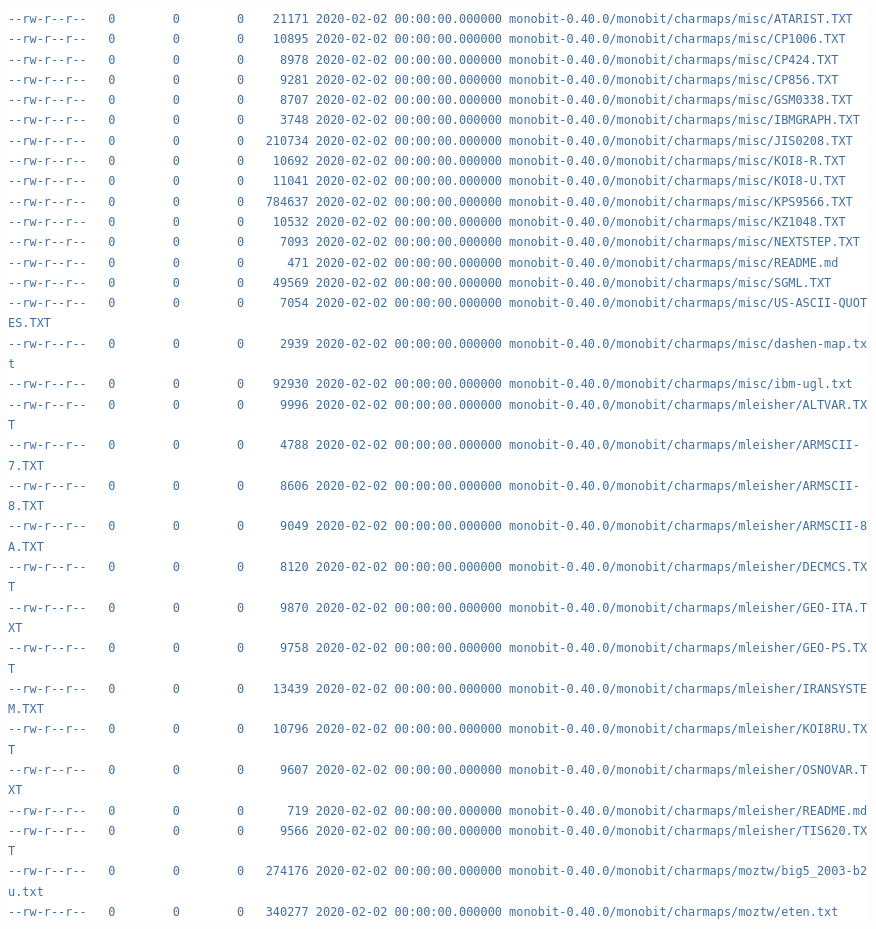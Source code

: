 ```diff
--rw-r--r--   0        0        0    21171 2020-02-02 00:00:00.000000 monobit-0.40.0/monobit/charmaps/misc/ATARIST.TXT
--rw-r--r--   0        0        0    10895 2020-02-02 00:00:00.000000 monobit-0.40.0/monobit/charmaps/misc/CP1006.TXT
--rw-r--r--   0        0        0     8978 2020-02-02 00:00:00.000000 monobit-0.40.0/monobit/charmaps/misc/CP424.TXT
--rw-r--r--   0        0        0     9281 2020-02-02 00:00:00.000000 monobit-0.40.0/monobit/charmaps/misc/CP856.TXT
--rw-r--r--   0        0        0     8707 2020-02-02 00:00:00.000000 monobit-0.40.0/monobit/charmaps/misc/GSM0338.TXT
--rw-r--r--   0        0        0     3748 2020-02-02 00:00:00.000000 monobit-0.40.0/monobit/charmaps/misc/IBMGRAPH.TXT
--rw-r--r--   0        0        0   210734 2020-02-02 00:00:00.000000 monobit-0.40.0/monobit/charmaps/misc/JIS0208.TXT
--rw-r--r--   0        0        0    10692 2020-02-02 00:00:00.000000 monobit-0.40.0/monobit/charmaps/misc/KOI8-R.TXT
--rw-r--r--   0        0        0    11041 2020-02-02 00:00:00.000000 monobit-0.40.0/monobit/charmaps/misc/KOI8-U.TXT
--rw-r--r--   0        0        0   784637 2020-02-02 00:00:00.000000 monobit-0.40.0/monobit/charmaps/misc/KPS9566.TXT
--rw-r--r--   0        0        0    10532 2020-02-02 00:00:00.000000 monobit-0.40.0/monobit/charmaps/misc/KZ1048.TXT
--rw-r--r--   0        0        0     7093 2020-02-02 00:00:00.000000 monobit-0.40.0/monobit/charmaps/misc/NEXTSTEP.TXT
--rw-r--r--   0        0        0      471 2020-02-02 00:00:00.000000 monobit-0.40.0/monobit/charmaps/misc/README.md
--rw-r--r--   0        0        0    49569 2020-02-02 00:00:00.000000 monobit-0.40.0/monobit/charmaps/misc/SGML.TXT
--rw-r--r--   0        0        0     7054 2020-02-02 00:00:00.000000 monobit-0.40.0/monobit/charmaps/misc/US-ASCII-QUOTES.TXT
--rw-r--r--   0        0        0     2939 2020-02-02 00:00:00.000000 monobit-0.40.0/monobit/charmaps/misc/dashen-map.txt
--rw-r--r--   0        0        0    92930 2020-02-02 00:00:00.000000 monobit-0.40.0/monobit/charmaps/misc/ibm-ugl.txt
--rw-r--r--   0        0        0     9996 2020-02-02 00:00:00.000000 monobit-0.40.0/monobit/charmaps/mleisher/ALTVAR.TXT
--rw-r--r--   0        0        0     4788 2020-02-02 00:00:00.000000 monobit-0.40.0/monobit/charmaps/mleisher/ARMSCII-7.TXT
--rw-r--r--   0        0        0     8606 2020-02-02 00:00:00.000000 monobit-0.40.0/monobit/charmaps/mleisher/ARMSCII-8.TXT
--rw-r--r--   0        0        0     9049 2020-02-02 00:00:00.000000 monobit-0.40.0/monobit/charmaps/mleisher/ARMSCII-8A.TXT
--rw-r--r--   0        0        0     8120 2020-02-02 00:00:00.000000 monobit-0.40.0/monobit/charmaps/mleisher/DECMCS.TXT
--rw-r--r--   0        0        0     9870 2020-02-02 00:00:00.000000 monobit-0.40.0/monobit/charmaps/mleisher/GEO-ITA.TXT
--rw-r--r--   0        0        0     9758 2020-02-02 00:00:00.000000 monobit-0.40.0/monobit/charmaps/mleisher/GEO-PS.TXT
--rw-r--r--   0        0        0    13439 2020-02-02 00:00:00.000000 monobit-0.40.0/monobit/charmaps/mleisher/IRANSYSTEM.TXT
--rw-r--r--   0        0        0    10796 2020-02-02 00:00:00.000000 monobit-0.40.0/monobit/charmaps/mleisher/KOI8RU.TXT
--rw-r--r--   0        0        0     9607 2020-02-02 00:00:00.000000 monobit-0.40.0/monobit/charmaps/mleisher/OSNOVAR.TXT
--rw-r--r--   0        0        0      719 2020-02-02 00:00:00.000000 monobit-0.40.0/monobit/charmaps/mleisher/README.md
--rw-r--r--   0        0        0     9566 2020-02-02 00:00:00.000000 monobit-0.40.0/monobit/charmaps/mleisher/TIS620.TXT
--rw-r--r--   0        0        0   274176 2020-02-02 00:00:00.000000 monobit-0.40.0/monobit/charmaps/moztw/big5_2003-b2u.txt
--rw-r--r--   0        0        0   340277 2020-02-02 00:00:00.000000 monobit-0.40.0/monobit/charmaps/moztw/eten.txt
```